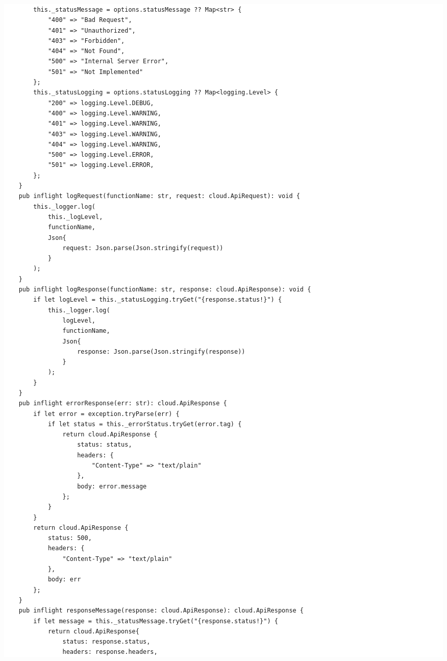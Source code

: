 ```tsx
        this._statusMessage = options.statusMessage ?? Map<str> {
            "400" => "Bad Request",
            "401" => "Unauthorized",
            "403" => "Forbidden",
            "404" => "Not Found",
            "500" => "Internal Server Error",
            "501" => "Not Implemented"
        };
        this._statusLogging = options.statusLogging ?? Map<logging.Level> {
            "200" => logging.Level.DEBUG,
            "400" => logging.Level.WARNING,
            "401" => logging.Level.WARNING,
            "403" => logging.Level.WARNING,
            "404" => logging.Level.WARNING,
            "500" => logging.Level.ERROR,
            "501" => logging.Level.ERROR,
        };
    }
    pub inflight logRequest(functionName: str, request: cloud.ApiRequest): void {
        this._logger.log(
            this._logLevel,
            functionName,
            Json{
                request: Json.parse(Json.stringify(request))
            }
        );
    }
    pub inflight logResponse(functionName: str, response: cloud.ApiResponse): void {
        if let logLevel = this._statusLogging.tryGet("{response.status!}") {
            this._logger.log(
                logLevel,
                functionName,
                Json{
                    response: Json.parse(Json.stringify(response))
                }
            );
        }
    }
    pub inflight errorResponse(err: str): cloud.ApiResponse {
        if let error = exception.tryParse(err) {
            if let status = this._errorStatus.tryGet(error.tag) {
                return cloud.ApiResponse {
                    status: status,
                    headers: {
                        "Content-Type" => "text/plain"
                    },
                    body: error.message
                };
            }
        }
        return cloud.ApiResponse {
            status: 500,
            headers: {
                "Content-Type" => "text/plain"
            },
            body: err
        };
    }
    pub inflight responseMessage(response: cloud.ApiResponse): cloud.ApiResponse {
        if let message = this._statusMessage.tryGet("{response.status!}") {
            return cloud.ApiResponse{
                status: response.status,
                headers: response.headers,
```